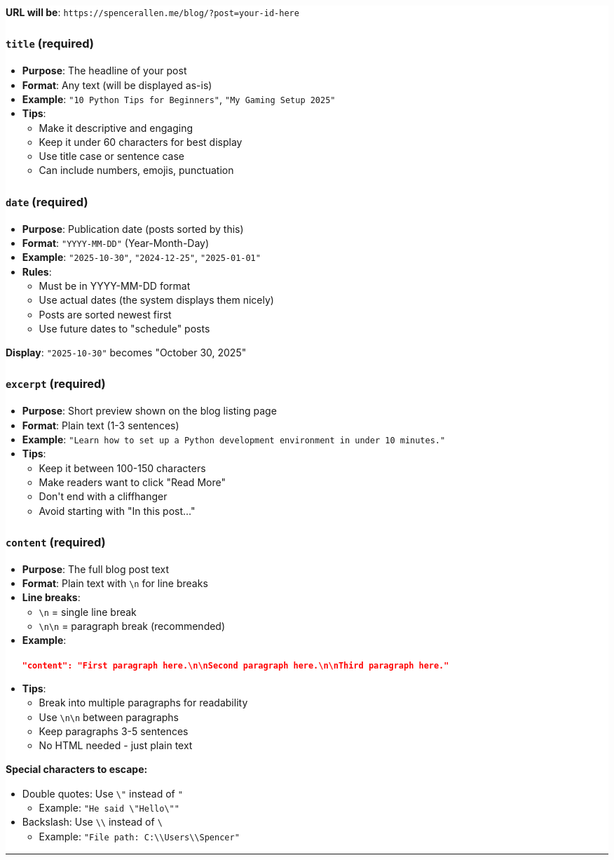 **URL will be**: `https://spencerallen.me/blog/?post=your-id-here`

### `title` (required)
- **Purpose**: The headline of your post
- **Format**: Any text (will be displayed as-is)
- **Example**: `"10 Python Tips for Beginners"`, `"My Gaming Setup 2025"`
- **Tips**:
  - Make it descriptive and engaging
  - Keep it under 60 characters for best display
  - Use title case or sentence case
  - Can include numbers, emojis, punctuation

### `date` (required)
- **Purpose**: Publication date (posts sorted by this)
- **Format**: `"YYYY-MM-DD"` (Year-Month-Day)
- **Example**: `"2025-10-30"`, `"2024-12-25"`, `"2025-01-01"`
- **Rules**:
  - Must be in YYYY-MM-DD format
  - Use actual dates (the system displays them nicely)
  - Posts are sorted newest first
  - Use future dates to "schedule" posts

**Display**: `"2025-10-30"` becomes "October 30, 2025"

### `excerpt` (required)
- **Purpose**: Short preview shown on the blog listing page
- **Format**: Plain text (1-3 sentences)
- **Example**: `"Learn how to set up a Python development environment in under 10 minutes."`
- **Tips**:
  - Keep it between 100-150 characters
  - Make readers want to click "Read More"
  - Don't end with a cliffhanger
  - Avoid starting with "In this post..."

### `content` (required)
- **Purpose**: The full blog post text
- **Format**: Plain text with `\n` for line breaks
- **Line breaks**:
  - `\n` = single line break
  - `\n\n` = paragraph break (recommended)
- **Example**:
  ```json
  "content": "First paragraph here.\n\nSecond paragraph here.\n\nThird paragraph here."
  ```
- **Tips**:
  - Break into multiple paragraphs for readability
  - Use `\n\n` between paragraphs
  - Keep paragraphs 3-5 sentences
  - No HTML needed - just plain text

**Special characters to escape:**
- Double quotes: Use `\"` instead of `"`
  - Example: `"He said \"Hello\""`
- Backslash: Use `\\` instead of `\`
  - Example: `"File path: C:\\Users\\Spencer"`

---